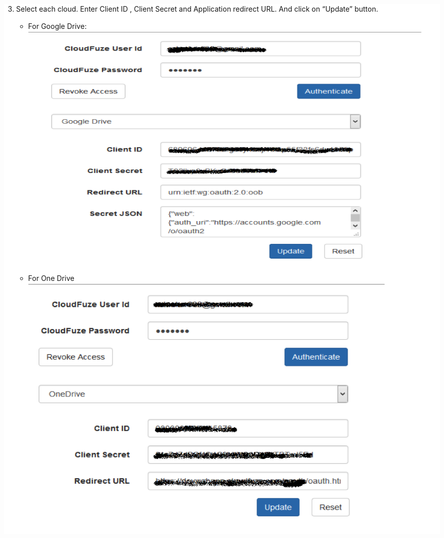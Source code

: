   3.  Select each cloud. Enter  Client ID , Client Secret and Application redirect URL. And click on “Update” button.

      * For Google Drive:
      ![CloudFuze Image](../../images/ecosystem-CloudFuze-11.png)

      * For One Drive
      ![CloudFuze Image](../../images/ecosystem-CloudFuze-12.png)
